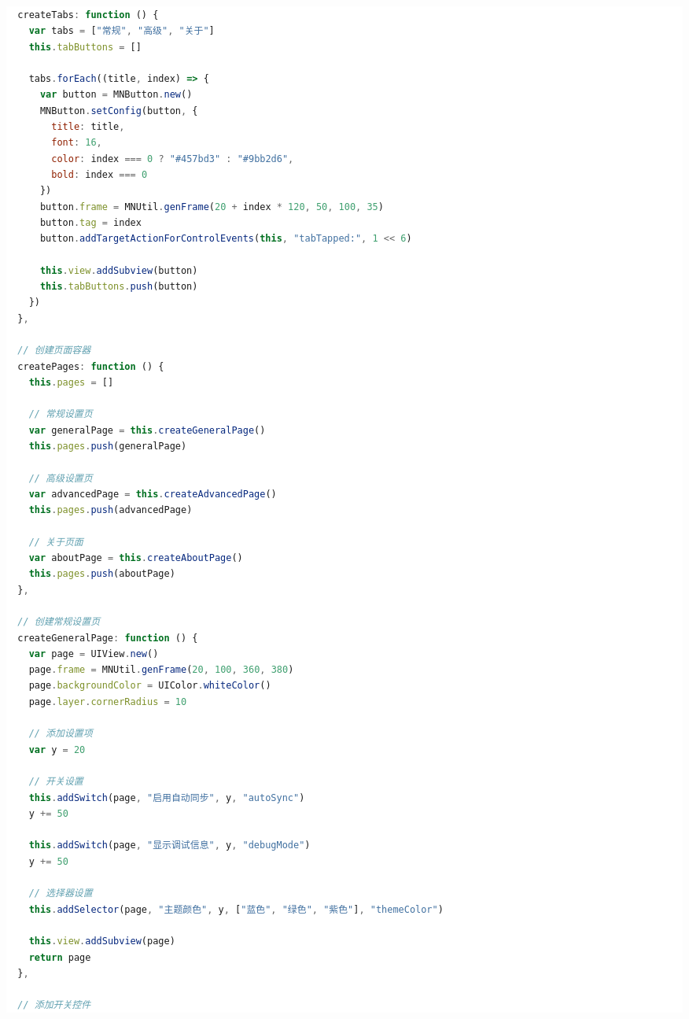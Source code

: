 ```javascript
  createTabs: function () {
    var tabs = ["常规", "高级", "关于"]
    this.tabButtons = []
    
    tabs.forEach((title, index) => {
      var button = MNButton.new()
      MNButton.setConfig(button, {
        title: title,
        font: 16,
        color: index === 0 ? "#457bd3" : "#9bb2d6",
        bold: index === 0
      })
      button.frame = MNUtil.genFrame(20 + index * 120, 50, 100, 35)
      button.tag = index
      button.addTargetActionForControlEvents(this, "tabTapped:", 1 << 6)
      
      this.view.addSubview(button)
      this.tabButtons.push(button)
    })
  },
  
  // 创建页面容器
  createPages: function () {
    this.pages = []
    
    // 常规设置页
    var generalPage = this.createGeneralPage()
    this.pages.push(generalPage)
    
    // 高级设置页
    var advancedPage = this.createAdvancedPage()
    this.pages.push(advancedPage)
    
    // 关于页面
    var aboutPage = this.createAboutPage()
    this.pages.push(aboutPage)
  },
  
  // 创建常规设置页
  createGeneralPage: function () {
    var page = UIView.new()
    page.frame = MNUtil.genFrame(20, 100, 360, 380)
    page.backgroundColor = UIColor.whiteColor()
    page.layer.cornerRadius = 10
    
    // 添加设置项
    var y = 20
    
    // 开关设置
    this.addSwitch(page, "启用自动同步", y, "autoSync")
    y += 50
    
    this.addSwitch(page, "显示调试信息", y, "debugMode")
    y += 50
    
    // 选择器设置
    this.addSelector(page, "主题颜色", y, ["蓝色", "绿色", "紫色"], "themeColor")
    
    this.view.addSubview(page)
    return page
  },
  
  // 添加开关控件
```